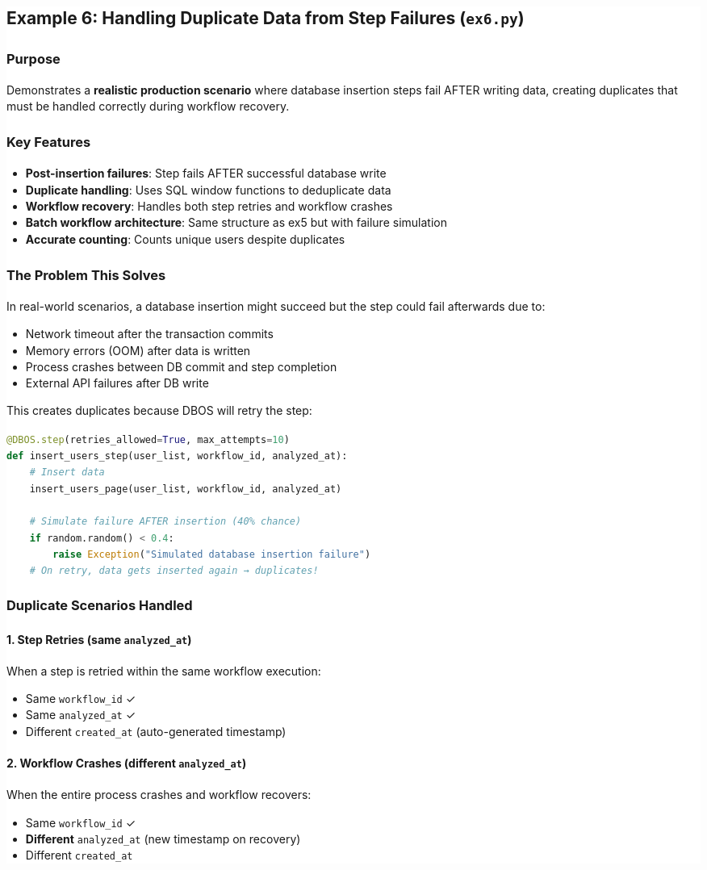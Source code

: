 
## Example 6: Handling Duplicate Data from Step Failures (`ex6.py`)

### Purpose
Demonstrates a **realistic production scenario** where database insertion steps fail AFTER writing data, creating duplicates that must be handled correctly during workflow recovery.

### Key Features
- **Post-insertion failures**: Step fails AFTER successful database write
- **Duplicate handling**: Uses SQL window functions to deduplicate data
- **Workflow recovery**: Handles both step retries and workflow crashes
- **Batch workflow architecture**: Same structure as ex5 but with failure simulation
- **Accurate counting**: Counts unique users despite duplicates

### The Problem This Solves
In real-world scenarios, a database insertion might succeed but the step could fail afterwards due to:
- Network timeout after the transaction commits
- Memory errors (OOM) after data is written
- Process crashes between DB commit and step completion
- External API failures after DB write

This creates duplicates because DBOS will retry the step:

```python
@DBOS.step(retries_allowed=True, max_attempts=10)
def insert_users_step(user_list, workflow_id, analyzed_at):
    # Insert data
    insert_users_page(user_list, workflow_id, analyzed_at)
    
    # Simulate failure AFTER insertion (40% chance)
    if random.random() < 0.4:
        raise Exception("Simulated database insertion failure")
    # On retry, data gets inserted again → duplicates!
```

### Duplicate Scenarios Handled

#### 1. Step Retries (same `analyzed_at`)
When a step is retried within the same workflow execution:
- Same `workflow_id` ✓
- Same `analyzed_at` ✓
- Different `created_at` (auto-generated timestamp)

#### 2. Workflow Crashes (different `analyzed_at`)
When the entire process crashes and workflow recovers:
- Same `workflow_id` ✓
- **Different** `analyzed_at` (new timestamp on recovery)
- Different `created_at`
